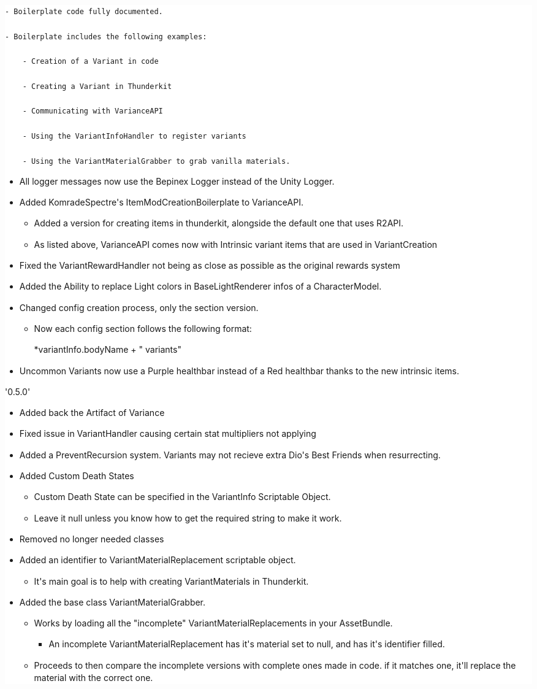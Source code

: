 	- Boilerplate code fully documented.

	- Boilerplate includes the following examples:

		- Creation of a Variant in code

		- Creating a Variant in Thunderkit

		- Communicating with VarianceAPI

		- Using the VariantInfoHandler to register variants

		- Using the VariantMaterialGrabber to grab vanilla materials.

* All logger messages now use the Bepinex Logger instead of the Unity Logger.

* Added KomradeSpectre's ItemModCreationBoilerplate to VarianceAPI.

	* Added a version for creating items in thunderkit, alongside the default one that uses R2API.

	* As listed above, VarianceAPI comes now with Intrinsic variant items that are used in VariantCreation

* Fixed the VariantRewardHandler not being as close as possible as the original rewards system

* Added the Ability to replace Light colors in BaseLightRenderer infos of a CharacterModel.

* Changed config creation process, only the section version.

	- Now each config section follows the following format:

		*variantInfo.bodyName + " variants"

* Uncommon Variants now use a Purple healthbar instead of a Red healthbar thanks to the new intrinsic items.

'0.5.0'

* Added back the Artifact of Variance

* Fixed issue in VariantHandler causing certain stat multipliers not applying

* Added a PreventRecursion system. Variants may not recieve extra Dio's Best Friends when resurrecting.

* Added Custom Death States

	- Custom Death State can be specified in the VariantInfo Scriptable Object.

	- Leave it null unless you know how to get the required string to make it work.

* Removed no longer needed classes

* Added an identifier to VariantMaterialReplacement scriptable object.

	- It's main goal is to help with creating VariantMaterials in Thunderkit.

* Added the base class VariantMaterialGrabber.

	- Works by loading all the "incomplete" VariantMaterialReplacements in your AssetBundle.

		- An incomplete VariantMaterialReplacement has it's material set to null, and has it's identifier filled.

	- Proceeds to then compare the incomplete versions with complete ones made in code. if it matches one, it'll replace the material with the correct one.
